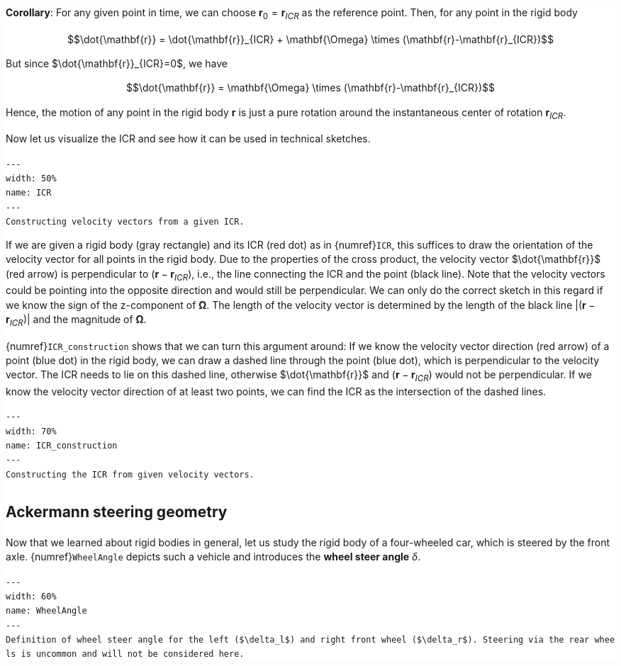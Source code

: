 **Corollary**: For any given point in time, we can choose $\mathbf{r}_0=\mathbf{r}_{ICR}$ as the reference point. Then, for any point in the rigid body

$$\dot{\mathbf{r}} = \dot{\mathbf{r}}_{ICR} + \mathbf{\Omega} \times (\mathbf{r}-\mathbf{r}_{ICR})$$

But since $\dot{\mathbf{r}}_{ICR}=0$, we have 

$$\dot{\mathbf{r}} = \mathbf{\Omega} \times (\mathbf{r}-\mathbf{r}_{ICR})$$

Hence, the motion of any point in the rigid body $\mathbf{r}$ is just a pure rotation around the instantaneous center of rotation $\mathbf{r}_{ICR}$.

Now let us visualize the ICR and see how it can be used in technical sketches.

```{figure} tikz/Ackermann/ICR.svg
---
width: 50%
name: ICR
---
Constructing velocity vectors from a given ICR.
```
If we are given a rigid body (gray rectangle) and its ICR (red dot) as in {numref}`ICR`, this suffices to draw the orientation of the velocity vector for all points in the rigid body. Due to the properties of the cross product, the velocity vector $\dot{\mathbf{r}}$ (red arrow) is perpendicular to $(\mathbf{r}-\mathbf{r}_{ICR})$, i.e., the line connecting the ICR and the point (black line). 
Note that the velocity vectors could be pointing into the opposite direction and would still be perpendicular. We can only do the correct sketch in this regard if we know the sign of the z-component of $\mathbf{\Omega}$. The length of the velocity vector is determined by the length of the black line  $|(\mathbf{r}-\mathbf{r}_{ICR})|$ and the magnitude of $\mathbf{\Omega}$.

{numref}`ICR_construction` shows that we can turn this argument around: If we know the velocity vector direction (red arrow) of a point (blue dot) in the rigid body, we can draw a dashed line through the point (blue dot), which is perpendicular to the velocity vector. The ICR needs to lie on this dashed line, otherwise $\dot{\mathbf{r}}$ and $(\mathbf{r}-\mathbf{r}_{ICR})$ would not be perpendicular. If we know the velocity vector direction of at least two points, we can find the ICR as the intersection of the dashed lines.


```{figure} tikz/Ackermann/ICR_construction.svg
---
width: 70%
name: ICR_construction
---
Constructing the ICR from given velocity vectors.
```


## Ackermann steering geometry
Now that we learned about rigid bodies in general, let us study the rigid body of a four-wheeled car, which is steered by the front axle. {numref}`WheelAngle` depicts such a vehicle and introduces the **wheel steer angle** $\delta$.

```{figure} tikz/Ackermann/WheelAngle.svg
---
width: 60%
name: WheelAngle
---
Definition of wheel steer angle for the left ($\delta_l$) and right front wheel ($\delta_r$). Steering via the rear wheels is uncommon and will not be considered here.
```
